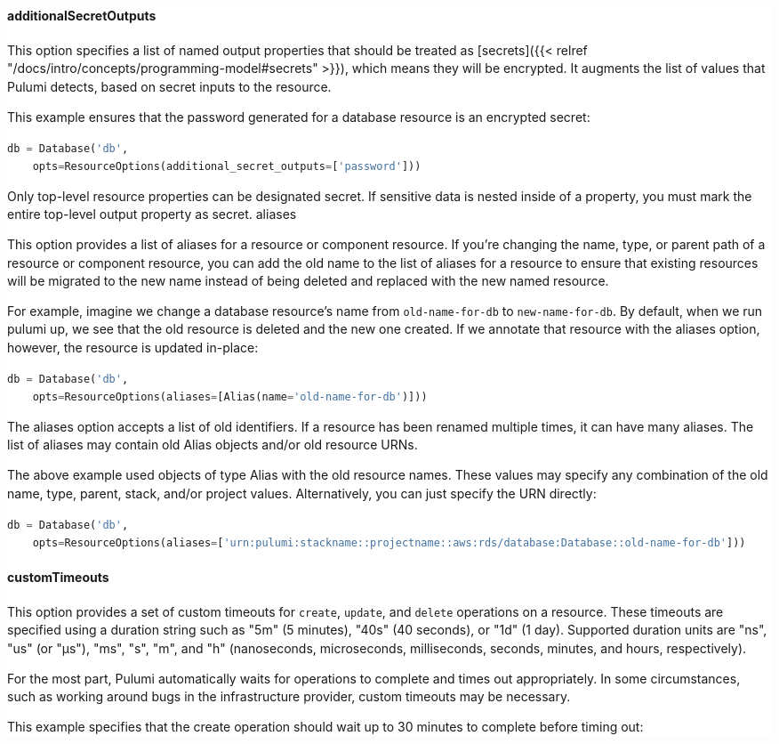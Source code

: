 #### additionalSecretOutputs

This option specifies a list of named output properties that should be treated as [secrets]({{< relref "/docs/intro/concepts/programming-model#secrets" >}}), which means they will be encrypted. It augments the list of values that Pulumi detects, based on secret inputs to the resource.

This example ensures that the password generated for a database resource is an encrypted secret:

```python
db = Database('db',
    opts=ResourceOptions(additional_secret_outputs=['password']))
```

Only top-level resource properties can be designated secret. If sensitive data is nested inside of a property, you must mark the entire top-level output property as secret.
aliases

This option provides a list of aliases for a resource or component resource. If you’re changing the name, type, or parent path of a resource or component resource, you can add the old name to the list of aliases for a resource to ensure that existing resources will be migrated to the new name instead of being deleted and replaced with the new named resource.

For example, imagine we change a database resource’s name from `old-name-for-db` to `new-name-for-db`. By default, when we run pulumi up, we see that the old resource is deleted and the new one created. If we annotate that resource with the aliases option, however, the resource is  updated in-place:

```python
db = Database('db',
    opts=ResourceOptions(aliases=[Alias(name='old-name-for-db')]))
```

The aliases option accepts a list of old identifiers. If a resource has been renamed multiple times, it can have  many aliases. The list of aliases may contain old Alias objects and/or old resource URNs.

The above example used objects of type  Alias with the old resource names. These values may specify any combination of the old name, type, parent, stack, and/or project values. Alternatively, you can just specify the URN directly:

```python
db = Database('db',
    opts=ResourceOptions(aliases=['urn:pulumi:stackname::projectname::aws:rds/database:Database::old-name-for-db']))
```

#### customTimeouts

This option provides a set of custom timeouts for `create`, `update`, and `delete` operations on a resource. These timeouts are specified using a duration string such as "5m" (5 minutes), "40s" (40 seconds), or "1d" (1 day). Supported duration units are "ns", "us" (or "µs"), "ms", "s", "m", and "h" (nanoseconds, microseconds, milliseconds, seconds, minutes, and hours, respectively).

For the most part, Pulumi automatically waits for operations to complete and times out appropriately. In some circumstances, such as working around bugs in the infrastructure provider, custom timeouts may be necessary.

This example specifies that the create operation should wait up to 30 minutes to complete before timing out:
